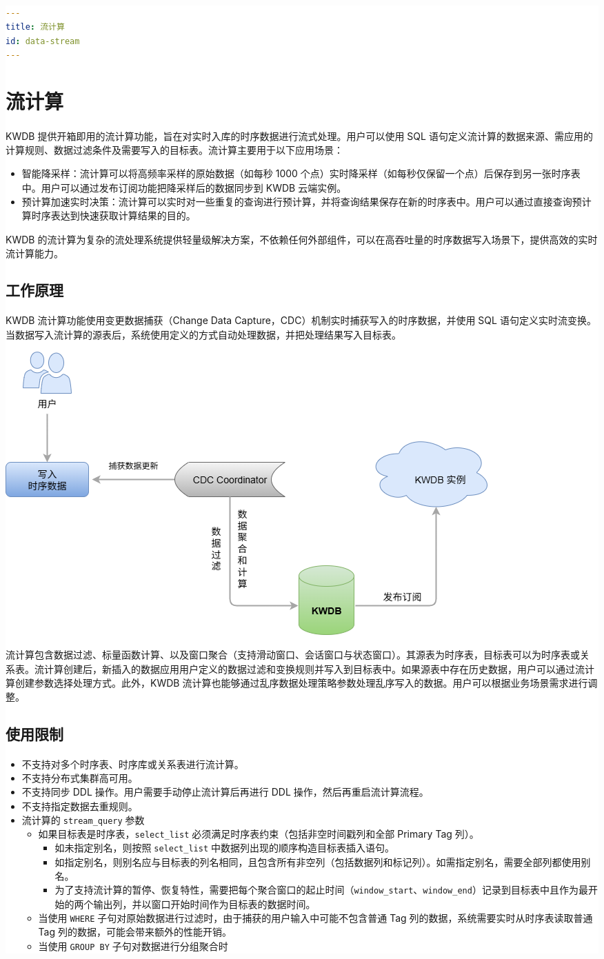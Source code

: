 ```yaml
---
title: 流计算
id: data-stream
---
```


# 流计算

KWDB 提供开箱即用的流计算功能，旨在对实时入库的时序数据进行流式处理。用户可以使用 SQL 语句定义流计算的数据来源、需应用的计算规则、数据过滤条件及需要写入的目标表。流计算主要用于以下应用场景：

- 智能降采样​​：流计算可以将高频率采样的原始数据（如每秒 1000 个点）实时降采样（如每秒仅保留一个点）后保存到另一张时序表中。用户可以通过发布订阅功能把降采样后的数据同步到 KWDB 云端实例。
- 预计算加速实时决策​：流计算可以实时对一些重复的查询进行预计算，并将查询结果保存在新的时序表中。用户可以通过直接查询预计算时序表达到快速获取计算结果的目的。

KWDB 的流计算为复杂的流处理系统提供轻量级解决方案，不依赖任何外部组件，可以在高吞吐量的时序数据写入场景下，提供高效的实时流计算能力。

## 工作原理

KWDB 流计算功能使用变更数据捕获（Change Data Capture，CDC）机制实时捕获写入的时序数据，并使用 SQL 语句定义实时流变换。当数据写入流计算的源表后，系统使用定义的方式自动处理数据，并把处理结果写入目标表。

![](../static/db-administration/stream-kwdb.png)

流计算包含数据过滤、标量函数计算、以及窗口聚合（支持滑动窗口、会话窗口与状态窗口）。其源表为时序表，目标表可以为时序表或关系表。流计算创建后，新插入的数据应用用户定义的数据过滤和变换规则并写入到目标表中。如果源表中存在历史数据，用户可以通过流计算创建参数选择处理方式。此外，KWDB 流计算也能够通过乱序数据处理策略参数处理乱序写入的数据。用户可以根据业务场景需求进行调整。

## 使用限制

- 不支持对多个时序表、时序库或关系表进行流计算。
- 不支持分布式集群高可用。
- 不支持同步 DDL 操作。用户需要手动停止流计算后再进行 DDL 操作，然后再重启流计算流程。
- 不支持指定数据去重规则。
- 流计算的 `stream_query` 参数
  - 如果目标表是时序表，`select_list` 必须满足时序表约束（包括非空时间戳列和全部 Primary Tag 列）。
    - 如未指定别名，则按照 `select_list` 中数据列出现的顺序构造目标表插入语句。
    - 如指定别名，则别名应与目标表的列名相同，且包含所有非空列（包括数据列和标记列）。如需指定别名，需要全部列都使用别名。
    - 为了支持流计算的暂停、恢复特性，需要把每个聚合窗口的起止时间（`window_start`、`window_end`）记录到目标表中且作为最开始的两个输出列，并以窗口开始时间作为目标表的数据时间。
  - 当使用 `WHERE` 子句对原始数据进行过滤时，由于捕获的用户输入中可能不包含普通 Tag 列的数据，系统需要实时从时序表读取普通 Tag 列的数据，可能会带来额外的性能开销。
  - 当使用 `GROUP BY` 子句对数据进行分组聚合时
